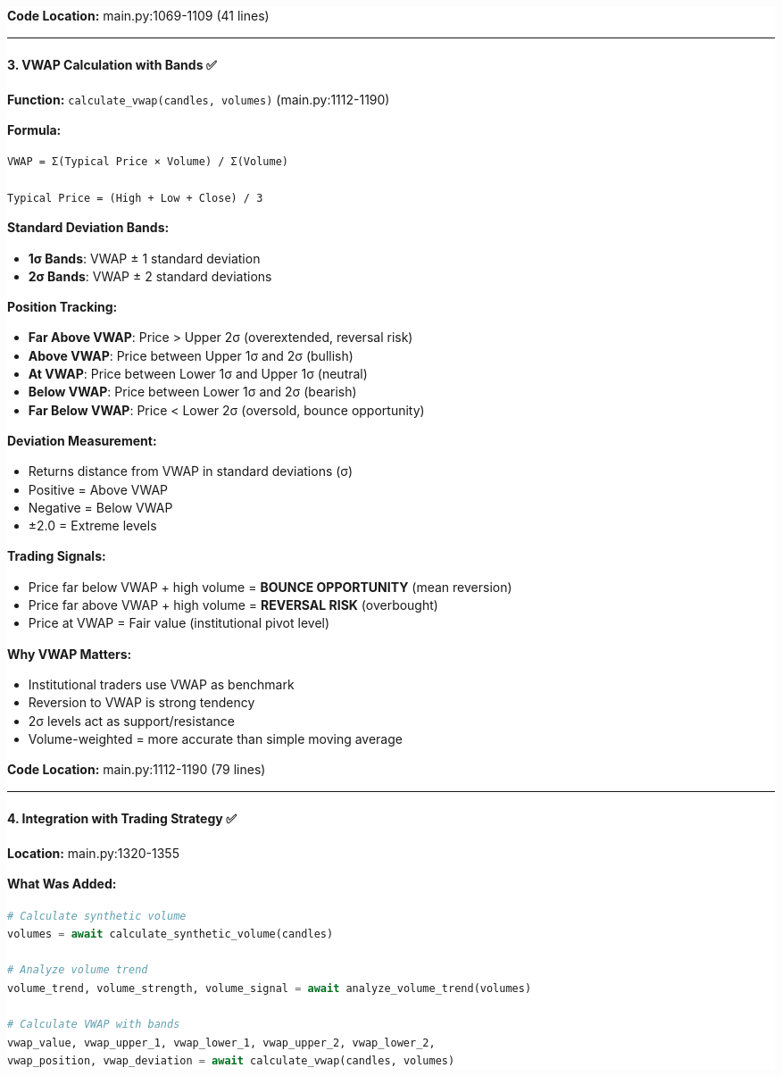 **Code Location:** main.py:1069-1109 (41 lines)

---

#### **3. VWAP Calculation with Bands** ✅

**Function:** `calculate_vwap(candles, volumes)` (main.py:1112-1190)

**Formula:**
```
VWAP = Σ(Typical Price × Volume) / Σ(Volume)

Typical Price = (High + Low + Close) / 3
```

**Standard Deviation Bands:**
- **1σ Bands**: VWAP ± 1 standard deviation
- **2σ Bands**: VWAP ± 2 standard deviations

**Position Tracking:**
- **Far Above VWAP**: Price > Upper 2σ (overextended, reversal risk)
- **Above VWAP**: Price between Upper 1σ and 2σ (bullish)
- **At VWAP**: Price between Lower 1σ and Upper 1σ (neutral)
- **Below VWAP**: Price between Lower 1σ and 2σ (bearish)
- **Far Below VWAP**: Price < Lower 2σ (oversold, bounce opportunity)

**Deviation Measurement:**
- Returns distance from VWAP in standard deviations (σ)
- Positive = Above VWAP
- Negative = Below VWAP
- ±2.0 = Extreme levels

**Trading Signals:**
- Price far below VWAP + high volume = **BOUNCE OPPORTUNITY** (mean reversion)
- Price far above VWAP + high volume = **REVERSAL RISK** (overbought)
- Price at VWAP = Fair value (institutional pivot level)

**Why VWAP Matters:**
- Institutional traders use VWAP as benchmark
- Reversion to VWAP is strong tendency
- 2σ levels act as support/resistance
- Volume-weighted = more accurate than simple moving average

**Code Location:** main.py:1112-1190 (79 lines)

---

#### **4. Integration with Trading Strategy** ✅

**Location:** main.py:1320-1355

**What Was Added:**
```python
# Calculate synthetic volume
volumes = await calculate_synthetic_volume(candles)

# Analyze volume trend
volume_trend, volume_strength, volume_signal = await analyze_volume_trend(volumes)

# Calculate VWAP with bands
vwap_value, vwap_upper_1, vwap_lower_1, vwap_upper_2, vwap_lower_2,
vwap_position, vwap_deviation = await calculate_vwap(candles, volumes)
```

